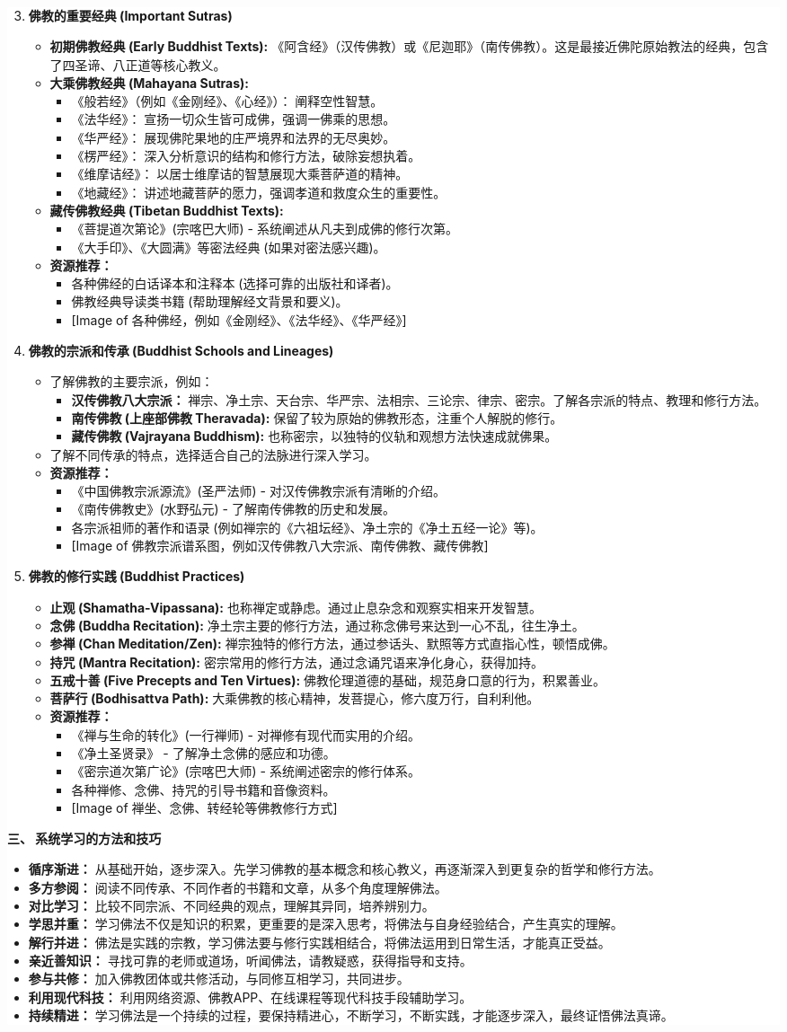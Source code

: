 3. **佛教的重要经典 (Important Sutras)**
    * **初期佛教经典 (Early Buddhist Texts):**  《阿含经》（汉传佛教）或《尼迦耶》（南传佛教）。这是最接近佛陀原始教法的经典，包含了四圣谛、八正道等核心教义。
    * **大乘佛教经典 (Mahayana Sutras):**
        * 《般若经》（例如《金刚经》、《心经》）： 阐释空性智慧。
        * 《法华经》： 宣扬一切众生皆可成佛，强调一佛乘的思想。
        * 《华严经》： 展现佛陀果地的庄严境界和法界的无尽奥妙。
        * 《楞严经》：  深入分析意识的结构和修行方法，破除妄想执着。
        * 《维摩诘经》：  以居士维摩诘的智慧展现大乘菩萨道的精神。
        * 《地藏经》：  讲述地藏菩萨的愿力，强调孝道和救度众生的重要性。
    * **藏传佛教经典 (Tibetan Buddhist Texts):**
        * 《菩提道次第论》(宗喀巴大师) -  系统阐述从凡夫到成佛的修行次第。
        * 《大手印》、《大圆满》等密法经典 (如果对密法感兴趣)。
    * **资源推荐：**
        * 各种佛经的白话译本和注释本 (选择可靠的出版社和译者)。
        * 佛教经典导读类书籍 (帮助理解经文背景和要义)。
        * [Image of 各种佛经，例如《金刚经》、《法华经》、《华严经》]

4. **佛教的宗派和传承 (Buddhist Schools and Lineages)**
    * 了解佛教的主要宗派，例如：
        * **汉传佛教八大宗派：** 禅宗、净土宗、天台宗、华严宗、法相宗、三论宗、律宗、密宗。了解各宗派的特点、教理和修行方法。
        * **南传佛教 (上座部佛教 Theravada):**  保留了较为原始的佛教形态，注重个人解脱的修行。
        * **藏传佛教 (Vajrayana Buddhism):**  也称密宗，以独特的仪轨和观想方法快速成就佛果。
    * 了解不同传承的特点，选择适合自己的法脉进行深入学习。
    * **资源推荐：**
        * 《中国佛教宗派源流》(圣严法师) -  对汉传佛教宗派有清晰的介绍。
        * 《南传佛教史》(水野弘元) -  了解南传佛教的历史和发展。
        * 各宗派祖师的著作和语录 (例如禅宗的《六祖坛经》、净土宗的《净土五经一论》等)。
        * [Image of 佛教宗派谱系图，例如汉传佛教八大宗派、南传佛教、藏传佛教]

5. **佛教的修行实践 (Buddhist Practices)**
    * **止观 (Shamatha-Vipassana):**  也称禅定或静虑。通过止息杂念和观察实相来开发智慧。
    * **念佛 (Buddha Recitation):**  净土宗主要的修行方法，通过称念佛号来达到一心不乱，往生净土。
    * **参禅 (Chan Meditation/Zen):**  禅宗独特的修行方法，通过参话头、默照等方式直指心性，顿悟成佛。
    * **持咒 (Mantra Recitation):**  密宗常用的修行方法，通过念诵咒语来净化身心，获得加持。
    * **五戒十善 (Five Precepts and Ten Virtues):**  佛教伦理道德的基础，规范身口意的行为，积累善业。
    * **菩萨行 (Bodhisattva Path):**  大乘佛教的核心精神，发菩提心，修六度万行，自利利他。
    * **资源推荐：**
        * 《禅与生命的转化》(一行禅师) -  对禅修有现代而实用的介绍。
        * 《净土圣贤录》 -  了解净土念佛的感应和功德。
        * 《密宗道次第广论》(宗喀巴大师) -  系统阐述密宗的修行体系。
        * 各种禅修、念佛、持咒的引导书籍和音像资料。
        * [Image of 禅坐、念佛、转经轮等佛教修行方式]

**三、  系统学习的方法和技巧**

* **循序渐进：** 从基础开始，逐步深入。先学习佛教的基本概念和核心教义，再逐渐深入到更复杂的哲学和修行方法。
* **多方参阅：**  阅读不同传承、不同作者的书籍和文章，从多个角度理解佛法。
* **对比学习：**  比较不同宗派、不同经典的观点，理解其异同，培养辨别力。
* **学思并重：**  学习佛法不仅是知识的积累，更重要的是深入思考，将佛法与自身经验结合，产生真实的理解。
* **解行并进：**  佛法是实践的宗教，学习佛法要与修行实践相结合，将佛法运用到日常生活，才能真正受益。
* **亲近善知识：**  寻找可靠的老师或道场，听闻佛法，请教疑惑，获得指导和支持。
* **参与共修：**  加入佛教团体或共修活动，与同修互相学习，共同进步。
* **利用现代科技：**  利用网络资源、佛教APP、在线课程等现代科技手段辅助学习。
* **持续精进：**  学习佛法是一个持续的过程，要保持精进心，不断学习，不断实践，才能逐步深入，最终证悟佛法真谛。
